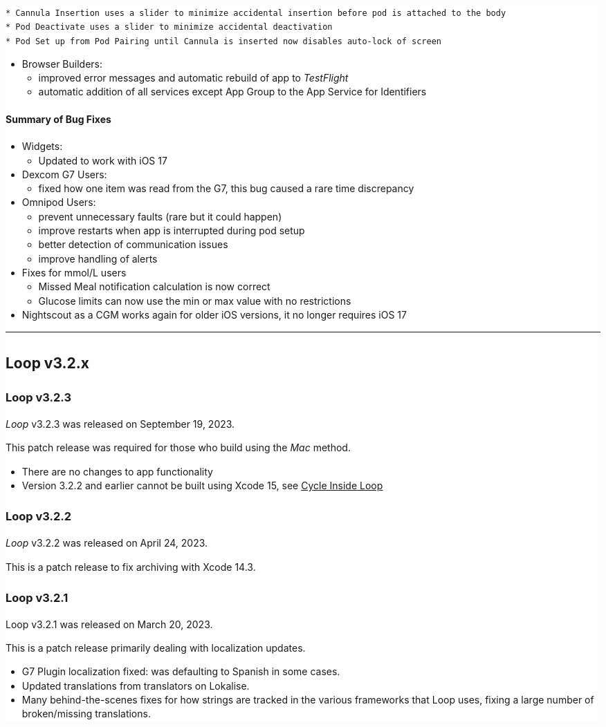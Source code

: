     * Cannula Insertion uses a slider to minimize accidental insertion before pod is attached to the body
    * Pod Deactivate uses a slider to minimize accidental deactivation
    * Pod Set up from Pod Pairing until Cannula is inserted now disables auto-lock of screen
* Browser Builders:
    * improved error messages and automatic rebuild of app to *TestFlight*
    * automatic addition of all services except App Group to the App Service for Identifiers

#### Summary of Bug Fixes

* Widgets:
    * Updated to work with iOS 17
* Dexcom G7 Users:
    * fixed how one item was read from the G7, this bug caused a rare time discrepancy
* Omnipod Users:
    * prevent unnecessary faults (rare but it could happen)
    * improve restarts when app is interrupted during pod setup
    * better detection of communication issues
    * improve handling of alerts
* Fixes for mmol/L users
    * Missed Meal notification calculation is now correct
    * Glucose limits can now use the min or max value with no restrictions
* Nightscout as a CGM works again for older iOS versions, it no longer requires iOS 17

- - -

## Loop v3.2.x

### Loop v3.2.3

*Loop* v3.2.3 was released on September 19, 2023.

This patch release was required for those who build using the *Mac* method.

* There are no changes to app functionality
* Version 3.2.2 and earlier cannot be built using Xcode 15, see [Cycle Inside Loop](../build/build-errors.md#cycle-inside-loop)

### Loop v3.2.2

*Loop* v3.2.2 was released on April 24, 2023.

This is a patch release to fix archiving with Xcode 14.3.

### Loop v3.2.1

Loop v3.2.1 was released on March 20, 2023.

This is a patch release primarily dealing with localization updates.

* G7 Plugin localization fixed: was defaulting to Spanish in some cases.
* Updated translations from translators on Lokalise.
* Many behind-the-scenes fixes for how strings are tracked in the various frameworks that Loop uses, fixing a large number of broken/missing translations.
